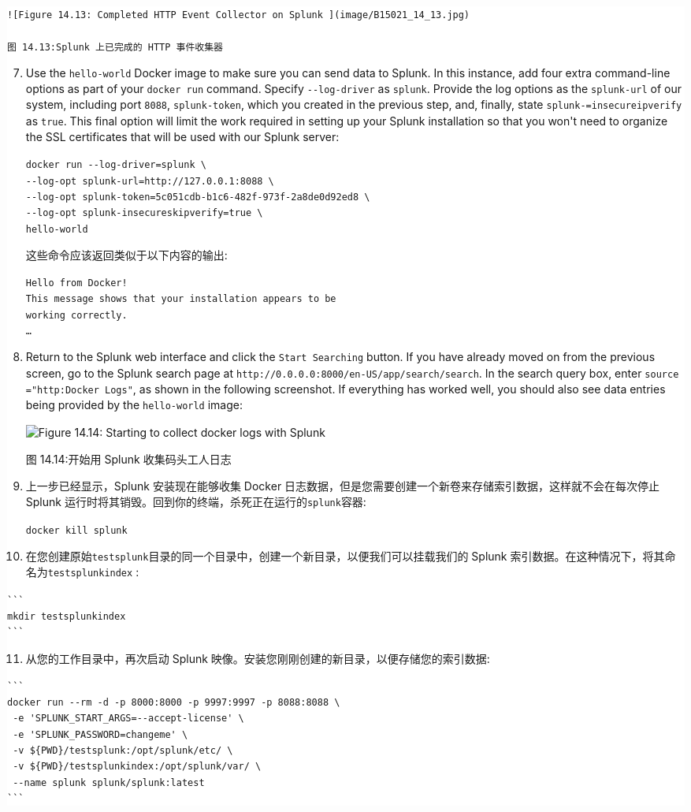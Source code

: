     ![Figure 14.13: Completed HTTP Event Collector on Splunk ](image/B15021_14_13.jpg)

    图 14.13:Splunk 上已完成的 HTTP 事件收集器

7.  Use the `hello-world` Docker image to make sure you can send data to Splunk. In this instance, add four extra command-line options as part of your `docker run` command. Specify `--log-driver` as `splunk`. Provide the log options as the `splunk-url` of our system, including port `8088`, `splunk-token`, which you created in the previous step, and, finally, state `splunk-=insecureipverify` as `true`. This final option will limit the work required in setting up your Splunk installation so that you won't need to organize the SSL certificates that will be used with our Splunk server:

    ```
    docker run --log-driver=splunk \
    --log-opt splunk-url=http://127.0.0.1:8088 \
    --log-opt splunk-token=5c051cdb-b1c6-482f-973f-2a8de0d92ed8 \
    --log-opt splunk-insecureskipverify=true \
    hello-world
    ```

    这些命令应该返回类似于以下内容的输出:

    ```
    Hello from Docker!
    This message shows that your installation appears to be 
    working correctly.
    …
    ```

8.  Return to the Splunk web interface and click the `Start Searching` button. If you have already moved on from the previous screen, go to the Splunk search page at `http://0.0.0.0:8000/en-US/app/search/search`. In the search query box, enter `source="http:Docker Logs"`, as shown in the following screenshot. If everything has worked well, you should also see data entries being provided by the `hello-world` image:

    ![Figure 14.14: Starting to collect docker logs with Splunk ](image/B15021_14_14.jpg)

    图 14.14:开始用 Splunk 收集码头工人日志

9.  上一步已经显示，Splunk 安装现在能够收集 Docker 日志数据，但是您需要创建一个新卷来存储索引数据，这样就不会在每次停止 Splunk 运行时将其销毁。回到你的终端，杀死正在运行的`splunk`容器:

    ```
    docker kill splunk
    ```

10.  在您创建原始`testsplunk`目录的同一个目录中，创建一个新目录，以便我们可以挂载我们的 Splunk 索引数据。在这种情况下，将其命名为`testsplunkindex` :

    ```
    mkdir testsplunkindex
    ```

11.  从您的工作目录中，再次启动 Splunk 映像。安装您刚刚创建的新目录，以便存储您的索引数据:

    ```
    docker run --rm -d -p 8000:8000 -p 9997:9997 -p 8088:8088 \
     -e 'SPLUNK_START_ARGS=--accept-license' \
     -e 'SPLUNK_PASSWORD=changeme' \
     -v ${PWD}/testsplunk:/opt/splunk/etc/ \
     -v ${PWD}/testsplunkindex:/opt/splunk/var/ \
     --name splunk splunk/splunk:latest
    ```

